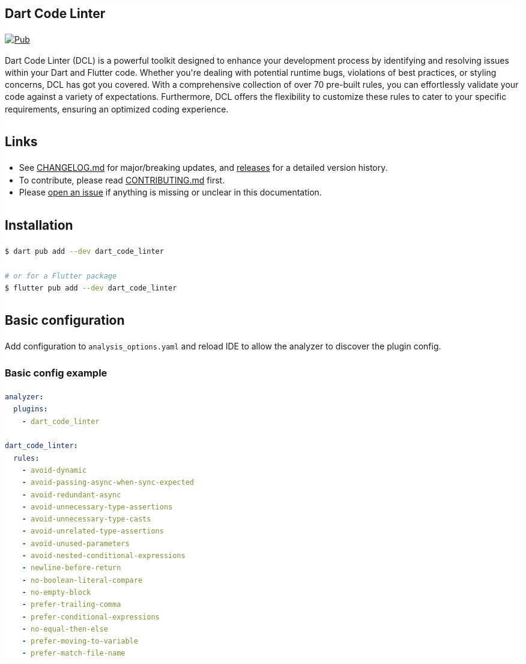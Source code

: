 ## Dart Code Linter
[![Pub](https://img.shields.io/pub/v/dart_code_linter.svg)](https://pub.dev/packages/dart_code_linter)

Dart Code Linter (DCL) is a powerful toolkit designed to enhance your development process by identifying and resolving issues within your Dart and Flutter code. Whether you're dealing with potential runtime bugs, violations of best practices, or styling concerns, DCL has got you covered. With a comprehensive collection of over 70 pre-built rules, you can effortlessly validate your code against a variety of expectations. Furthermore, DCL offers the flexibility to customize these rules to cater to your specific requirements, ensuring an optimized coding experience.


## Links

- See [CHANGELOG.md](./CHANGELOG.md) for major/breaking updates, and [releases](https://github.com/bancolombia/dart-code-linter/releases) for a detailed version history.
- To contribute, please read [CONTRIBUTING.md](./CONTRIBUTING.md) first.
- Please [open an issue](https://github.com/bancolombia/dart-code-linter/issues/new/choose) if anything is missing or unclear in this documentation.

## Installation

```sh
$ dart pub add --dev dart_code_linter

# or for a Flutter package
$ flutter pub add --dev dart_code_linter
```

## Basic configuration

Add configuration to `analysis_options.yaml` and reload IDE to allow the analyzer to discover the plugin config.


### Basic config example

```yaml title="analysis_options.yaml"
analyzer:
  plugins:
    - dart_code_linter

dart_code_linter:
  rules:
    - avoid-dynamic
    - avoid-passing-async-when-sync-expected
    - avoid-redundant-async
    - avoid-unnecessary-type-assertions
    - avoid-unnecessary-type-casts
    - avoid-unrelated-type-assertions
    - avoid-unused-parameters
    - avoid-nested-conditional-expressions
    - newline-before-return
    - no-boolean-literal-compare
    - no-empty-block
    - prefer-trailing-comma
    - prefer-conditional-expressions
    - no-equal-then-else
    - prefer-moving-to-variable
    - prefer-match-file-name
```
